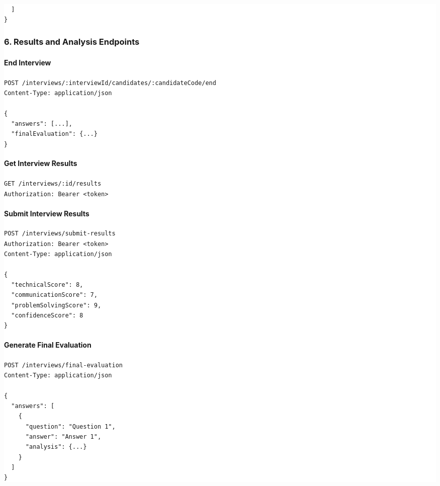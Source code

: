 ```http
  ]
}
```

### 6. Results and Analysis Endpoints

#### End Interview
```http
POST /interviews/:interviewId/candidates/:candidateCode/end
Content-Type: application/json

{
  "answers": [...],
  "finalEvaluation": {...}
}
```

#### Get Interview Results
```http
GET /interviews/:id/results
Authorization: Bearer <token>
```

#### Submit Interview Results
```http
POST /interviews/submit-results
Authorization: Bearer <token>
Content-Type: application/json

{
  "technicalScore": 8,
  "communicationScore": 7,
  "problemSolvingScore": 9,
  "confidenceScore": 8
}
```

#### Generate Final Evaluation
```http
POST /interviews/final-evaluation
Content-Type: application/json

{
  "answers": [
    {
      "question": "Question 1",
      "answer": "Answer 1",
      "analysis": {...}
    }
  ]
}
```
